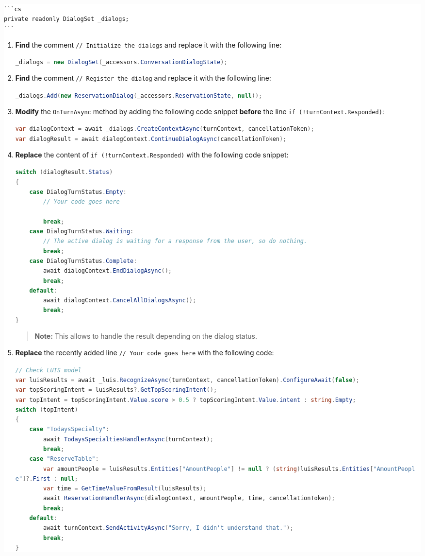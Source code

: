     ```cs
    private readonly DialogSet _dialogs;
    ```

1. **Find** the comment `// Initialize the dialogs` and replace it with the following line:

    ```cs
    _dialogs = new DialogSet(_accessors.ConversationDialogState);
    ```

1. **Find** the comment `// Register the dialog` and replace it with the following line:

    ```cs
    _dialogs.Add(new ReservationDialog(_accessors.ReservationState, null));
    ```

1. **Modify** the `OnTurnAsync` method by adding the following code snippet **before** the line `if (!turnContext.Responded)`:

    ```cs
    var dialogContext = await _dialogs.CreateContextAsync(turnContext, cancellationToken);
    var dialogResult = await dialogContext.ContinueDialogAsync(cancellationToken);
    ```

1. **Replace** the content of `if (!turnContext.Responded)` with the following code snippet:

    ```cs
    switch (dialogResult.Status)
    {
        case DialogTurnStatus.Empty:
            // Your code goes here

            break;
        case DialogTurnStatus.Waiting:
            // The active dialog is waiting for a response from the user, so do nothing.
            break;
        case DialogTurnStatus.Complete:
            await dialogContext.EndDialogAsync();
            break;
        default:
            await dialogContext.CancelAllDialogsAsync();
            break;
    }
    ```

    > **Note:** This allows to handle the result depending on the dialog status.

1. **Replace** the recently added line `// Your code goes here` with the following code:

    ```cs
    // Check LUIS model
    var luisResults = await _luis.RecognizeAsync(turnContext, cancellationToken).ConfigureAwait(false);
    var topScoringIntent = luisResults?.GetTopScoringIntent();
    var topIntent = topScoringIntent.Value.score > 0.5 ? topScoringIntent.Value.intent : string.Empty;
    switch (topIntent)
    {
        case "TodaysSpecialty":
            await TodaysSpecialtiesHandlerAsync(turnContext);
            break;
        case "ReserveTable":
            var amountPeople = luisResults.Entities["AmountPeople"] != null ? (string)luisResults.Entities["AmountPeople"]?.First : null;
            var time = GetTimeValueFromResult(luisResults);
            await ReservationHandlerAsync(dialogContext, amountPeople, time, cancellationToken);
            break;
        default:
            await turnContext.SendActivityAsync("Sorry, I didn't understand that.");
            break;
    }